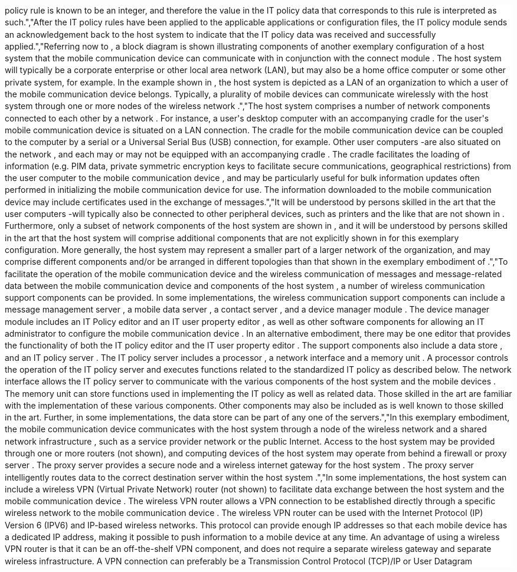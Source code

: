 policy rule is known to be an integer, and therefore the value in the IT policy data that corresponds to this rule is interpreted as such.","After the IT policy rules have been applied to the applicable applications or configuration files, the IT policy module  sends an acknowledgement back to the host system to indicate that the IT policy data was received and successfully applied.","Referring now to , a block diagram is shown illustrating components of another exemplary configuration of a host system  that the mobile communication device  can communicate with in conjunction with the connect module . The host system  will typically be a corporate enterprise or other local area network (LAN), but may also be a home office computer or some other private system, for example. In the example shown in , the host system  is depicted as a LAN of an organization to which a user of the mobile communication device  belongs. Typically, a plurality of mobile devices can communicate wirelessly with the host system  through one or more nodes  of the wireless network .","The host system  comprises a number of network components connected to each other by a network . For instance, a user's desktop computer with an accompanying cradle  for the user's mobile communication device  is situated on a LAN connection. The cradle  for the mobile communication device  can be coupled to the computer by a serial or a Universal Serial Bus (USB) connection, for example. Other user computers -are also situated on the network , and each may or may not be equipped with an accompanying cradle . The cradle  facilitates the loading of information (e.g. PIM data, private symmetric encryption keys to facilitate secure communications, geographical restrictions) from the user computer to the mobile communication device , and may be particularly useful for bulk information updates often performed in initializing the mobile communication device  for use. The information downloaded to the mobile communication device  may include certificates used in the exchange of messages.","It will be understood by persons skilled in the art that the user computers -will typically also be connected to other peripheral devices, such as printers and the like that are not shown in . Furthermore, only a subset of network components of the host system  are shown in , and it will be understood by persons skilled in the art that the host system  will comprise additional components that are not explicitly shown in  for this exemplary configuration. More generally, the host system  may represent a smaller part of a larger network of the organization, and may comprise different components and\/or be arranged in different topologies than that shown in the exemplary embodiment of .","To facilitate the operation of the mobile communication device  and the wireless communication of messages and message-related data between the mobile communication device  and components of the host system , a number of wireless communication support components  can be provided. In some implementations, the wireless communication support components  can include a message management server , a mobile data server , a contact server , and a device manager module . The device manager module  includes an IT Policy editor  and an IT user property editor , as well as other software components for allowing an IT administrator to configure the mobile communication device . In an alternative embodiment, there may be one editor that provides the functionality of both the IT policy editor  and the IT user property editor . The support components  also include a data store , and an IT policy server . The IT policy server  includes a processor , a network interface  and a memory unit . A processor  controls the operation of the IT policy server  and executes functions related to the standardized IT policy as described below. The network interface  allows the IT policy server  to communicate with the various components of the host system  and the mobile devices . The memory unit  can store functions used in implementing the IT policy as well as related data. Those skilled in the art are familiar with the implementation of these various components. Other components may also be included as is well known to those skilled in the art. Further, in some implementations, the data store  can be part of any one of the servers.","In this exemplary embodiment, the mobile communication device  communicates with the host system  through a node  of the wireless network  and a shared network infrastructure , such as a service provider network or the public Internet. Access to the host system  may be provided through one or more routers (not shown), and computing devices of the host system  may operate from behind a firewall or proxy server . The proxy server  provides a secure node and a wireless internet gateway for the host system . The proxy server  intelligently routes data to the correct destination server within the host system .","In some implementations, the host system  can include a wireless VPN (Virtual Private Network) router (not shown) to facilitate data exchange between the host system  and the mobile communication device . The wireless VPN router allows a VPN connection to be established directly through a specific wireless network to the mobile communication device . The wireless VPN router can be used with the Internet Protocol (IP) Version 6 (IPV6) and IP-based wireless networks. This protocol can provide enough IP addresses so that each mobile device has a dedicated IP address, making it possible to push information to a mobile device at any time. An advantage of using a wireless VPN router is that it can be an off-the-shelf VPN component, and does not require a separate wireless gateway and separate wireless infrastructure. A VPN connection can preferably be a Transmission Control Protocol (TCP)\/IP or User Datagram